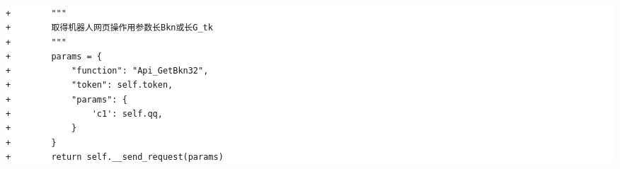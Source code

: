 ```
+        """
+        取得机器人网页操作用参数长Bkn或长G_tk
+        """
+        params = {
+            "function": "Api_GetBkn32",
+            "token": self.token,
+            "params": {
+                'c1': self.qq,
+            }
+        }
+        return self.__send_request(params)
```

